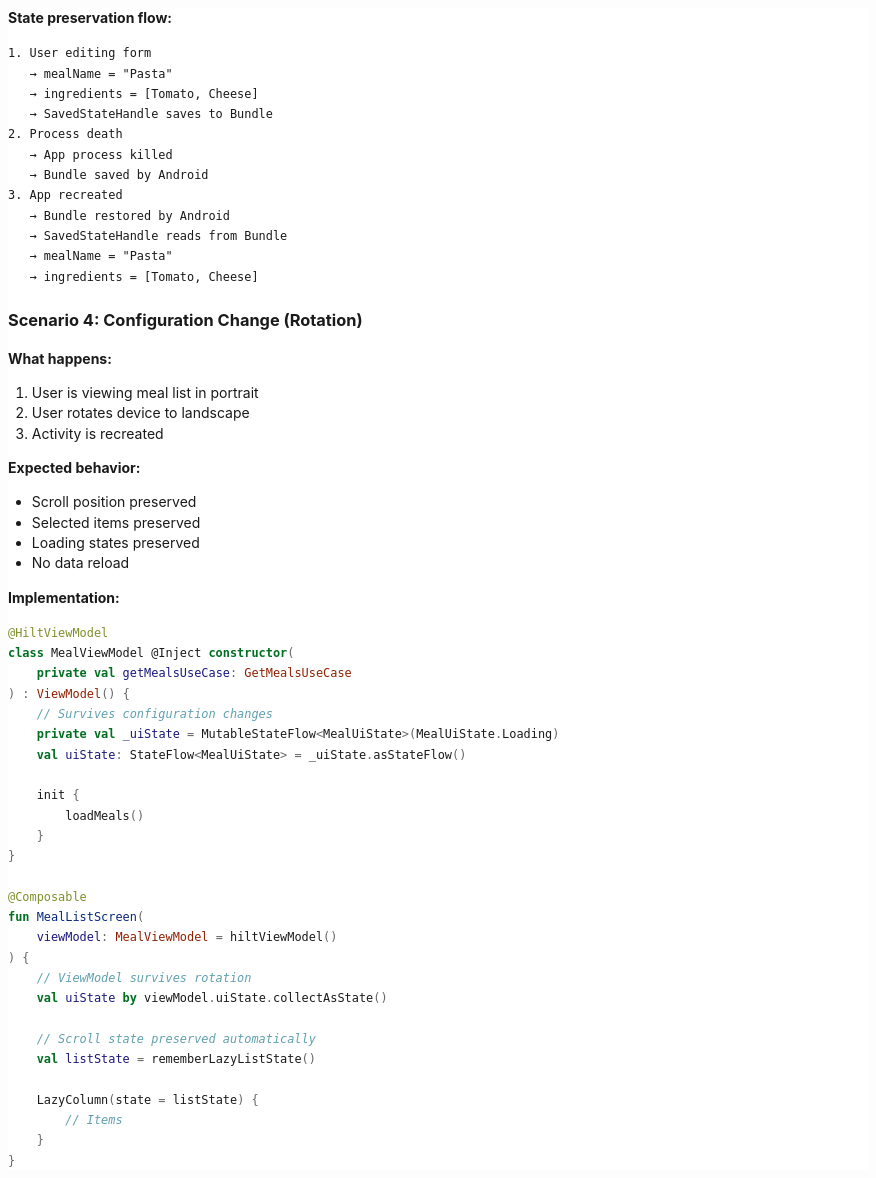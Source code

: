 **State preservation flow:**
```
1. User editing form
   → mealName = "Pasta"
   → ingredients = [Tomato, Cheese]
   → SavedStateHandle saves to Bundle
2. Process death
   → App process killed
   → Bundle saved by Android
3. App recreated
   → Bundle restored by Android
   → SavedStateHandle reads from Bundle
   → mealName = "Pasta"
   → ingredients = [Tomato, Cheese]
```

### Scenario 4: Configuration Change (Rotation)

**What happens:**
1. User is viewing meal list in portrait
2. User rotates device to landscape
3. Activity is recreated

**Expected behavior:**
- Scroll position preserved
- Selected items preserved
- Loading states preserved
- No data reload

**Implementation:**

```kotlin
@HiltViewModel
class MealViewModel @Inject constructor(
    private val getMealsUseCase: GetMealsUseCase
) : ViewModel() {
    // Survives configuration changes
    private val _uiState = MutableStateFlow<MealUiState>(MealUiState.Loading)
    val uiState: StateFlow<MealUiState> = _uiState.asStateFlow()
    
    init {
        loadMeals()
    }
}

@Composable
fun MealListScreen(
    viewModel: MealViewModel = hiltViewModel()
) {
    // ViewModel survives rotation
    val uiState by viewModel.uiState.collectAsState()
    
    // Scroll state preserved automatically
    val listState = rememberLazyListState()
    
    LazyColumn(state = listState) {
        // Items
    }
}
```
